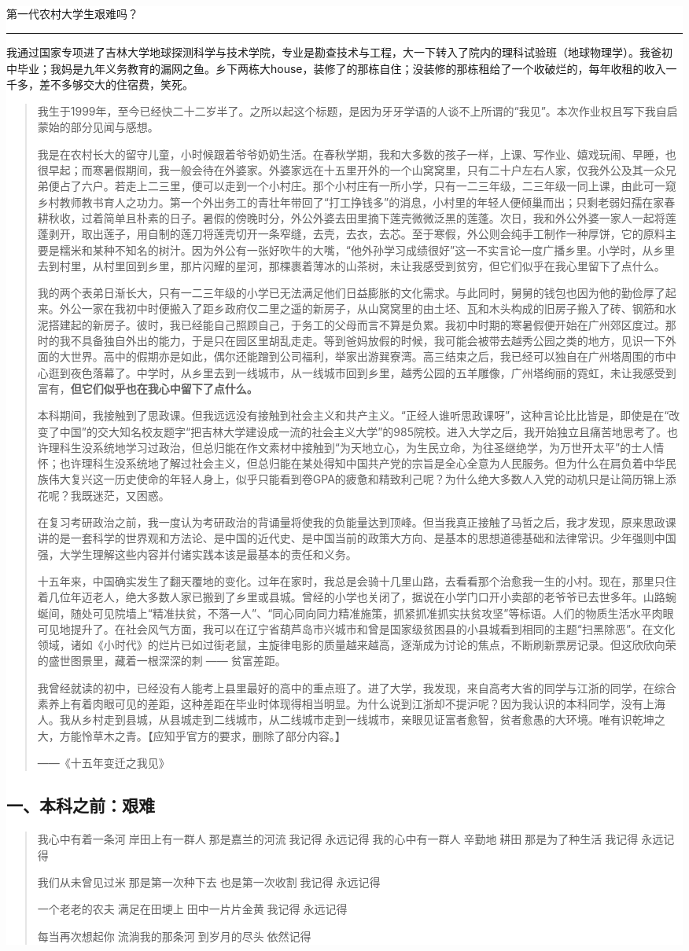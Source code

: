 第一代农村大学生艰难吗？

---

我通过国家专项进了吉林大学地球探测科学与技术学院，专业是勘查技术与工程，大一下转入了院内的理科试验班（地球物理学）。我爸初中毕业；我妈是九年义务教育的漏网之鱼。乡下两栋大house，装修了的那栋自住；没装修的那栋租给了一个收破烂的，每年收租的收入一千多，差不多够交大的住宿费，笑死。

> 我生于1999年，至今已经快二十二岁半了。之所以起这个标题，是因为牙牙学语的人谈不上所谓的“我见”。本次作业权且写下我自启蒙始的部分见闻与感想。
>
> 我是在农村长大的留守儿童，小时候跟着爷爷奶奶生活。在春秋学期，我和大多数的孩子一样，上课、写作业、嬉戏玩闹、早睡，也很早起；而寒暑假期间，我一般会待在外婆家。外婆家远在十五里开外的一个山窝窝里，只有二十户左右人家，仅我外公及其一众兄弟便占了六户。若走上二三里，便可以走到一个小村庄。那个小村庄有一所小学，只有一二三年级，二三年级一同上课，由此可一窥乡村教师教书育人之功力。第一个外出务工的青壮年带回了“打工挣钱多”的消息，小村里的年轻人便倾巢而出；只剩老弱妇孺在家春耕秋收，过着简单且朴素的日子。暑假的傍晚时分，外公外婆去田里摘下莲壳微微泛黑的莲蓬。次日，我和外公外婆一家人一起将莲蓬剥开，取出莲子，用自制的莲刀将莲壳切开一条窄缝，去壳，去衣，去芯。至于寒假，外公则会纯手工制作一种厚饼，它的原料主要是糯米和某种不知名的树汁。因为外公有一张好吹牛的大嘴，“他外孙学习成绩很好”这一不实言论一度广播乡里。小学时，从乡里去到村里，从村里回到乡里，那片闪耀的星河，那棵裹着薄冰的山茶树，未让我感受到贫穷，但它们似乎在我心里留下了点什么。
>
> 我的两个表弟日渐长大，只有一二三年级的小学已无法满足他们日益膨胀的文化需求。与此同时，舅舅的钱包也因为他的勤俭厚了起来。外公一家在我初中时便搬入了距乡政府仅二里之遥的新房子，从山窝窝里的由土坯、瓦和木头构成的旧房子搬入了砖、钢筋和水泥搭建起的新房子。彼时，我已经能自己照顾自己，于务工的父母而言不算是负累。我初中时期的寒暑假便开始在广州郊区度过。那时的我不具备独自外出的能力，于是只在园区里胡乱走走。等到爸妈放假的时候，我可能会被带去越秀公园之类的地方，见识一下外面的大世界。高中的假期亦是如此，偶尔还能蹭到公司福利，举家出游巽寮湾。高三结束之后，我已经可以独自在广州塔周围的市中心逛到夜色落幕了。中学时，从乡里去到一线城市，从一线城市回到乡里，越秀公园的五羊雕像，广州塔绚丽的霓虹，未让我感受到富有，**但它们似乎也在我心中留下了点什么。**
>
> 本科期间，我接触到了思政课。但我远远没有接触到社会主义和共产主义。“正经人谁听思政课呀”，这种言论比比皆是，即使是在“改变了中国”的交大知名校友题字“把吉林大学建设成一流的社会主义大学”的985院校。进入大学之后，我开始独立且痛苦地思考了。也许理科生没系统地学习过政治，但总归能在作文素材中接触到“为天地立心，为生民立命，为往圣继绝学，为万世开太平”的士人情怀；也许理科生没系统地了解过社会主义，但总归能在某处得知中国共产党的宗旨是全心全意为人民服务。但为什么在肩负着中华民族伟大复兴这一历史使命的年轻人身上，似乎只能看到卷GPA的疲惫和精致利己呢？为什么绝大多数人入党的动机只是让简历锦上添花呢？我既迷茫，又困惑。
>
> 在复习考研政治之前，我一度认为考研政治的背诵量将使我的负能量达到顶峰。但当我真正接触了马哲之后，我才发现，原来思政课讲的是一套科学的世界观和方法论、是中国的近代史、是中国当前的政策大方向、是基本的思想道德基础和法律常识。少年强则中国强，大学生理解这些内容并付诸实践本该是最基本的责任和义务。
>
> 十五年来，中国确实发生了翻天覆地的变化。过年在家时，我总是会骑十几里山路，去看看那个治愈我一生的小村。现在，那里只住着几位年迈老人，绝大多数人家已搬到了乡里或县城。曾经的小学也关闭了，据说在小学门口开小卖部的老爷爷已去世多年。山路蜿蜒间，随处可见院墙上“精准扶贫，不落一人”、“同心同向同力精准施策，抓紧抓准抓实扶贫攻坚”等标语。人们的物质生活水平肉眼可见地提升了。在社会风气方面，我可以在辽宁省葫芦岛市兴城市和曾是国家级贫困县的小县城看到相同的主题“扫黑除恶”。在文化领域，诸如《小时代》的烂片已如过街老鼠，主旋律电影的质量越来越高，逐渐成为讨论的焦点，不断刷新票房记录。但这欣欣向荣的盛世图景里，藏着一根深深的刺 —— 贫富差距。
>
> 我曾经就读的初中，已经没有人能考上县里最好的高中的重点班了。进了大学，我发现，来自高考大省的同学与江浙的同学，在综合素养上有着肉眼可见的差距，这种差距在毕业时体现得相当明显。为什么说到江浙却不提沪呢？因为我认识的本科同学，没有上海人。我从乡村走到县城，从县城走到二线城市，从二线城市走到一线城市，亲眼见证富者愈智，贫者愈愚的大环境。唯有识乾坤之大，方能怜草木之青。【应知乎官方的要求，删除了部分内容。】
>
> ——《十五年变迁之我见》

## 一、本科之前：艰难

> 我心中有着一条河
> 岸田上有一群人
> 那是嘉兰的河流
> 我记得 永远记得
> 我的心中有一群人
> 辛勤地 耕田
> 那是为了种生活
> 我记得 永远记得
>
> 我们从未曾见过米
> 那是第一次种下去
> 也是第一次收割
> 我记得 永远记得
>
> 一个老老的农夫
> 满足在田埂上
> 田中一片片金黄
> 我记得 永远记得
>
> 每当再次想起你
> 流淌我的那条河
> 到岁月的尽头
> 依然记得